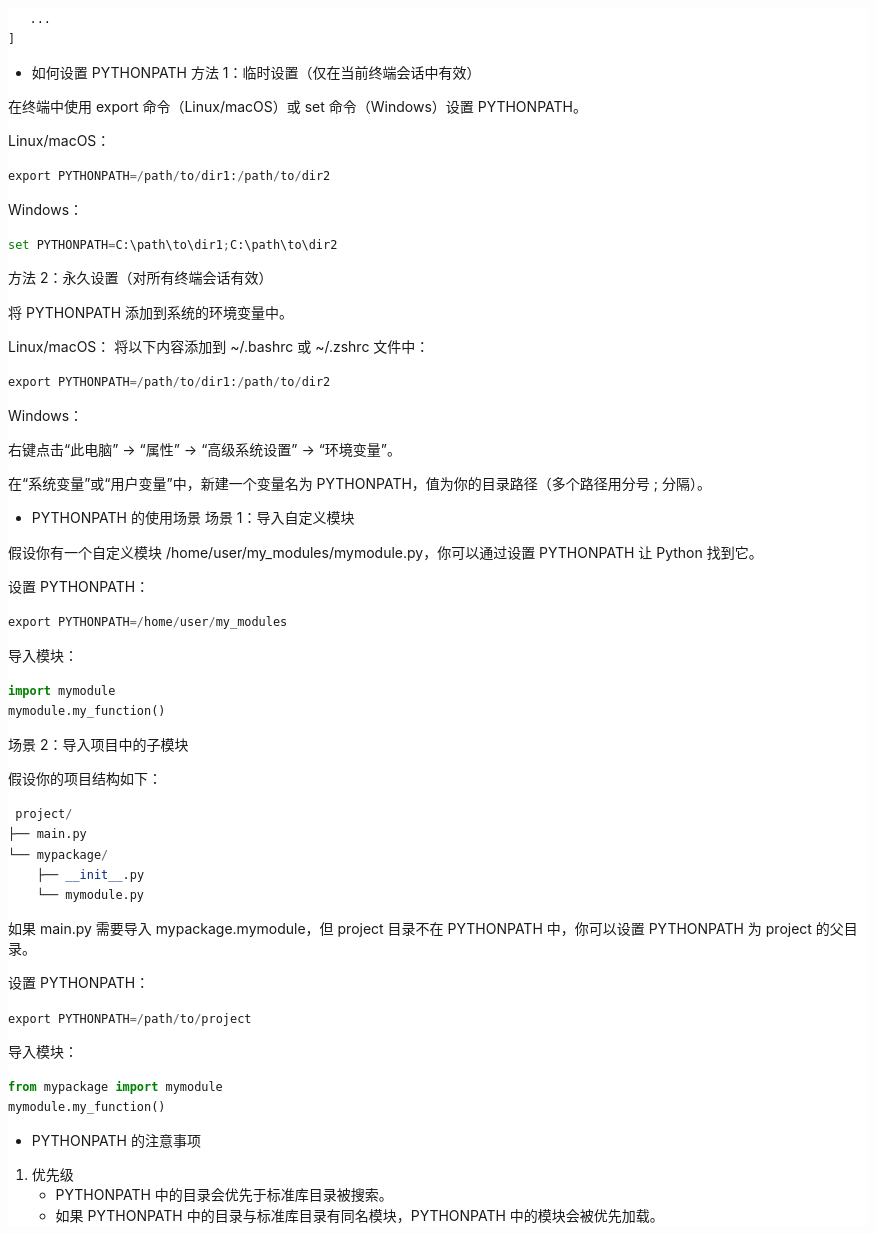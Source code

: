  ```py
    ...
]
 ```
-  如何设置 PYTHONPATH
 方法 1：临时设置（仅在当前终端会话中有效）

 在终端中使用 export 命令（Linux/macOS）或 set 命令（Windows）设置 PYTHONPATH。

 Linux/macOS：
```py
export PYTHONPATH=/path/to/dir1:/path/to/dir2
```
 Windows：
```py
set PYTHONPATH=C:\path\to\dir1;C:\path\to\dir2
```
 方法 2：永久设置（对所有终端会话有效）

 将 PYTHONPATH 添加到系统的环境变量中。

 Linux/macOS：
 将以下内容添加到 ~/.bashrc 或 ~/.zshrc 文件中：
```py
export PYTHONPATH=/path/to/dir1:/path/to/dir2
```
 Windows：

 右键点击“此电脑” -> “属性” -> “高级系统设置” -> “环境变量”。

 在“系统变量”或“用户变量”中，新建一个变量名为 PYTHONPATH，值为你的目录路径（多个路径用分号 ; 分隔）。

 - PYTHONPATH 的使用场景
 场景 1：导入自定义模块 

 假设你有一个自定义模块 /home/user/my_modules/mymodule.py，你可以通过设置 PYTHONPATH 让 Python 找到它。

 设置 PYTHONPATH：
```py
export PYTHONPATH=/home/user/my_modules
```
 导入模块：
```py
import mymodule
mymodule.my_function()
```
 场景 2：导入项目中的子模块

 假设你的项目结构如下：
```py
 project/
├── main.py
└── mypackage/
    ├── __init__.py
    └── mymodule.py
```
 如果 main.py 需要导入 mypackage.mymodule，但 project 目录不在 PYTHONPATH 中，你可以设置 PYTHONPATH 为 project 的父目录。

 设置 PYTHONPATH：
```py
export PYTHONPATH=/path/to/project
```
 导入模块：
```py
from mypackage import mymodule
mymodule.my_function()
```
 - PYTHONPATH 的注意事项
 1. 优先级
    - PYTHONPATH 中的目录会优先于标准库目录被搜索。
    - 如果 PYTHONPATH 中的目录与标准库目录有同名模块，PYTHONPATH 中的模块会被优先加载。
